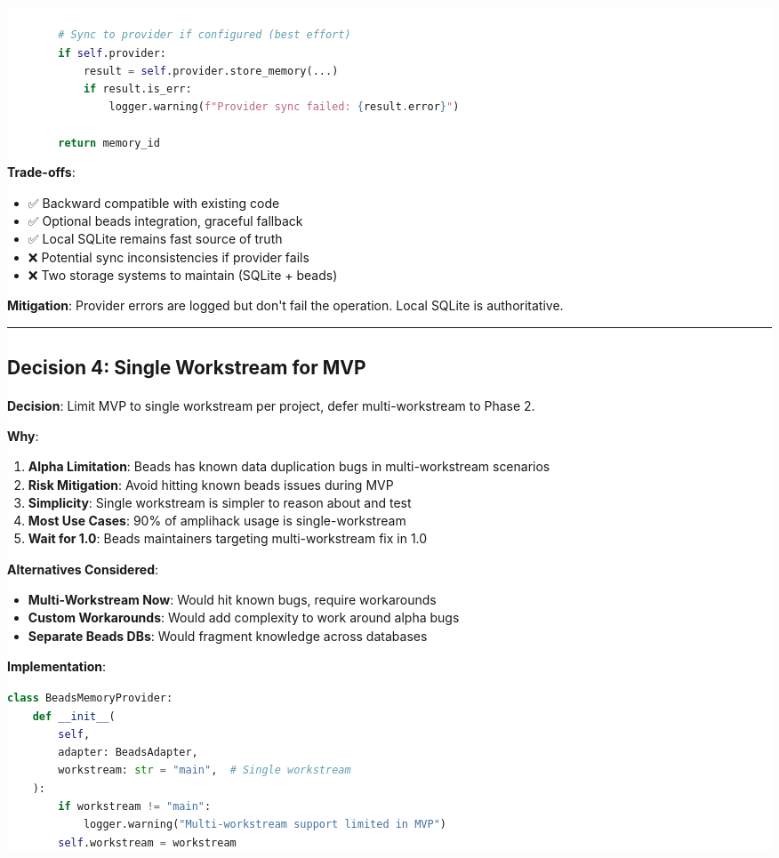 ```python

        # Sync to provider if configured (best effort)
        if self.provider:
            result = self.provider.store_memory(...)
            if result.is_err:
                logger.warning(f"Provider sync failed: {result.error}")

        return memory_id
```

**Trade-offs**:

- ✅ Backward compatible with existing code
- ✅ Optional beads integration, graceful fallback
- ✅ Local SQLite remains fast source of truth
- ❌ Potential sync inconsistencies if provider fails
- ❌ Two storage systems to maintain (SQLite + beads)

**Mitigation**: Provider errors are logged but don't fail the operation. Local SQLite is authoritative.

---

## Decision 4: Single Workstream for MVP

**Decision**: Limit MVP to single workstream per project, defer multi-workstream to Phase 2.

**Why**:

1. **Alpha Limitation**: Beads has known data duplication bugs in multi-workstream scenarios
2. **Risk Mitigation**: Avoid hitting known beads issues during MVP
3. **Simplicity**: Single workstream is simpler to reason about and test
4. **Most Use Cases**: 90% of amplihack usage is single-workstream
5. **Wait for 1.0**: Beads maintainers targeting multi-workstream fix in 1.0

**Alternatives Considered**:

- **Multi-Workstream Now**: Would hit known bugs, require workarounds
- **Custom Workarounds**: Would add complexity to work around alpha bugs
- **Separate Beads DBs**: Would fragment knowledge across databases

**Implementation**:

```python
class BeadsMemoryProvider:
    def __init__(
        self,
        adapter: BeadsAdapter,
        workstream: str = "main",  # Single workstream
    ):
        if workstream != "main":
            logger.warning("Multi-workstream support limited in MVP")
        self.workstream = workstream
```
